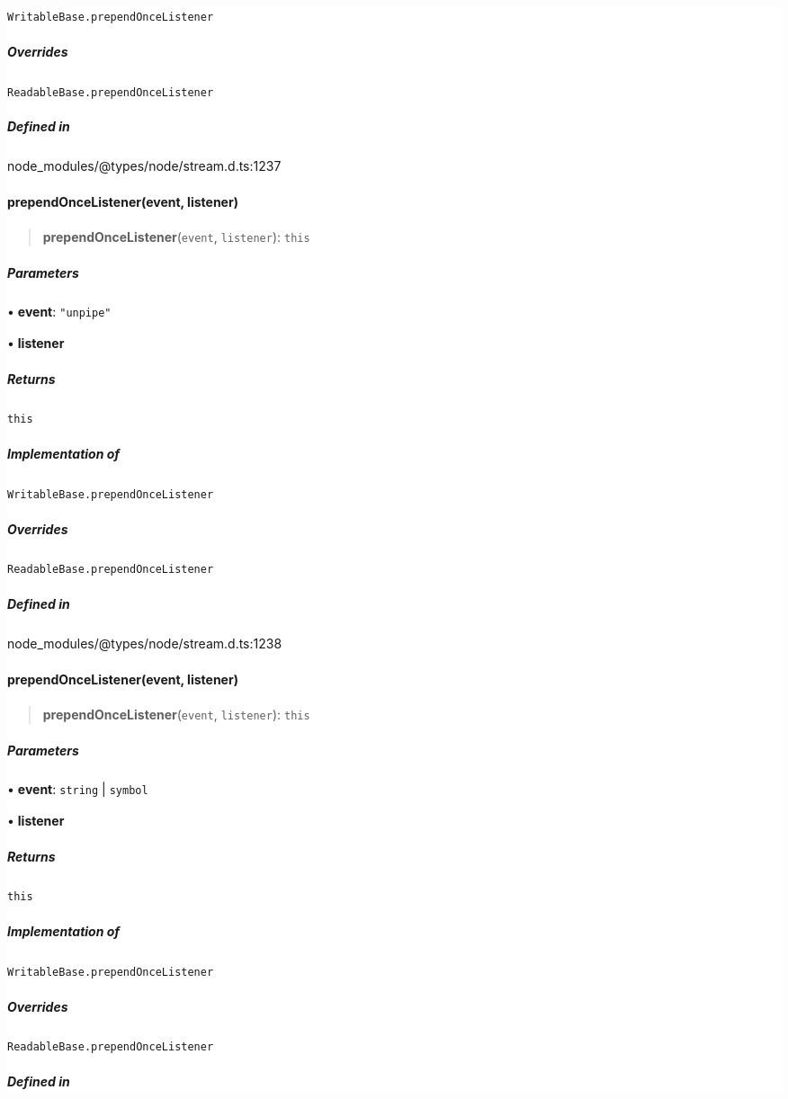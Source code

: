 `WritableBase.prependOnceListener`

##### Overrides

`ReadableBase.prependOnceListener`

##### Defined in

node\_modules/@types/node/stream.d.ts:1237

#### prependOnceListener(event, listener)

> **prependOnceListener**(`event`, `listener`): `this`

##### Parameters

• **event**: `"unpipe"`

• **listener**

##### Returns

`this`

##### Implementation of

`WritableBase.prependOnceListener`

##### Overrides

`ReadableBase.prependOnceListener`

##### Defined in

node\_modules/@types/node/stream.d.ts:1238

#### prependOnceListener(event, listener)

> **prependOnceListener**(`event`, `listener`): `this`

##### Parameters

• **event**: `string` \| `symbol`

• **listener**

##### Returns

`this`

##### Implementation of

`WritableBase.prependOnceListener`

##### Overrides

`ReadableBase.prependOnceListener`

##### Defined in
